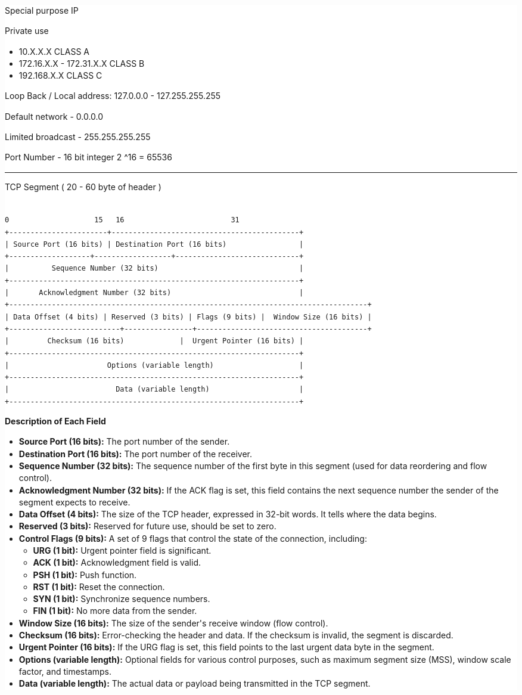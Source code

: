 Special purpose IP

Private use

- 10.X.X.X                 CLASS A
- 172.16.X.X - 172.31.X.X  CLASS B
- 192.168.X.X              CLASS C

Loop Back / Local address: 127.0.0.0 - 127.255.255.255

Default network - 0.0.0.0

Limited broadcast - 255.255.255.255

Port Number - 16 bit integer 2 ^16 = 65536

---

TCP Segment ( 20 - 60 byte of header )
```

0                    15   16                         31
+-----------------------+--------------------------------------------+ 
| Source Port (16 bits) | Destination Port (16 bits)                 | 
+-------------------+------------------+-----------------------------+ 
|          Sequence Number (32 bits)                                 | 
+--------------------------------------------------------------------+ 
|       Acknowledgment Number (32 bits)                              | 
+------------------------------------------------------------------------------------+ 
| Data Offset (4 bits) | Reserved (3 bits) | Flags (9 bits) |  Window Size (16 bits) |
+--------------------------+----------------+----------------------------------------+ 
|         Checksum (16 bits)             |  Urgent Pointer (16 bits) |
+--------------------------------------------------------------------+ 
|                       Options (variable length)                    | 
+--------------------------------------------------------------------+ 
|                         Data (variable length)                     |
+--------------------------------------------------------------------+ 

```

**Description of Each Field**

- **Source Port (16 bits):** The port number of the sender.
- **Destination Port (16 bits):** The port number of the receiver.
- **Sequence Number (32 bits):** The sequence number of the first byte in this segment (used for data reordering and flow control).
- **Acknowledgment Number (32 bits):** If the ACK flag is set, this field contains the next sequence number the sender of the segment expects to receive.
- **Data Offset (4 bits):** The size of the TCP header, expressed in 32-bit words. It tells where the data begins.
- **Reserved (3 bits):** Reserved for future use, should be set to zero.
- **Control Flags (9 bits):** A set of 9 flags that control the state of the connection, including:
    - **URG (1 bit):** Urgent pointer field is significant.
    - **ACK (1 bit):** Acknowledgment field is valid.
    - **PSH (1 bit):** Push function.
    - **RST (1 bit):** Reset the connection.
    - **SYN (1 bit):** Synchronize sequence numbers.
    - **FIN (1 bit):** No more data from the sender.
- **Window Size (16 bits):** The size of the sender's receive window (flow control).
- **Checksum (16 bits):** Error-checking the header and data. If the checksum is invalid, the segment is discarded.
- **Urgent Pointer (16 bits):** If the URG flag is set, this field points to the last urgent data byte in the segment.
- **Options (variable length):** Optional fields for various control purposes, such as maximum segment size (MSS), window scale factor, and timestamps.
- **Data (variable length):** The actual data or payload being transmitted in the TCP segment.
